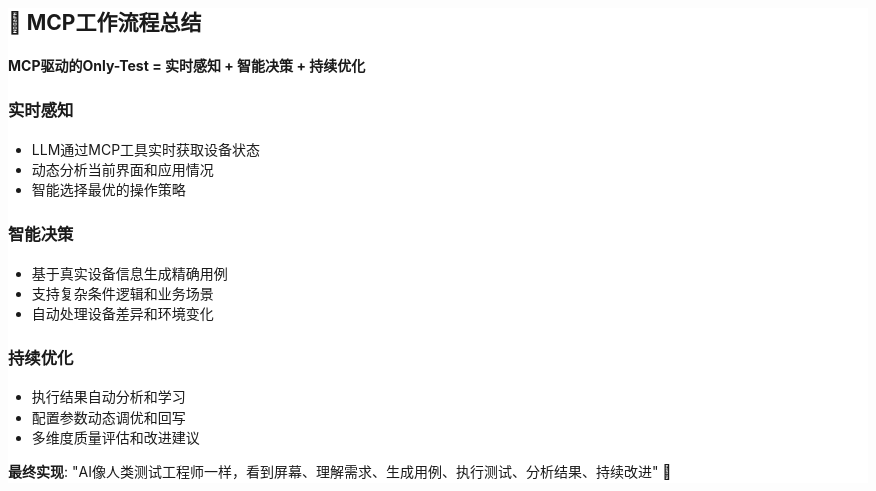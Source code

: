 
## 🚀 MCP工作流程总结

**MCP驱动的Only-Test = 实时感知 + 智能决策 + 持续优化**

### **实时感知**
- LLM通过MCP工具实时获取设备状态
- 动态分析当前界面和应用情况
- 智能选择最优的操作策略

### **智能决策** 
- 基于真实设备信息生成精确用例
- 支持复杂条件逻辑和业务场景
- 自动处理设备差异和环境变化

### **持续优化**
- 执行结果自动分析和学习
- 配置参数动态调优和回写  
- 多维度质量评估和改进建议

**最终实现**: "AI像人类测试工程师一样，看到屏幕、理解需求、生成用例、执行测试、分析结果、持续改进" 🎉